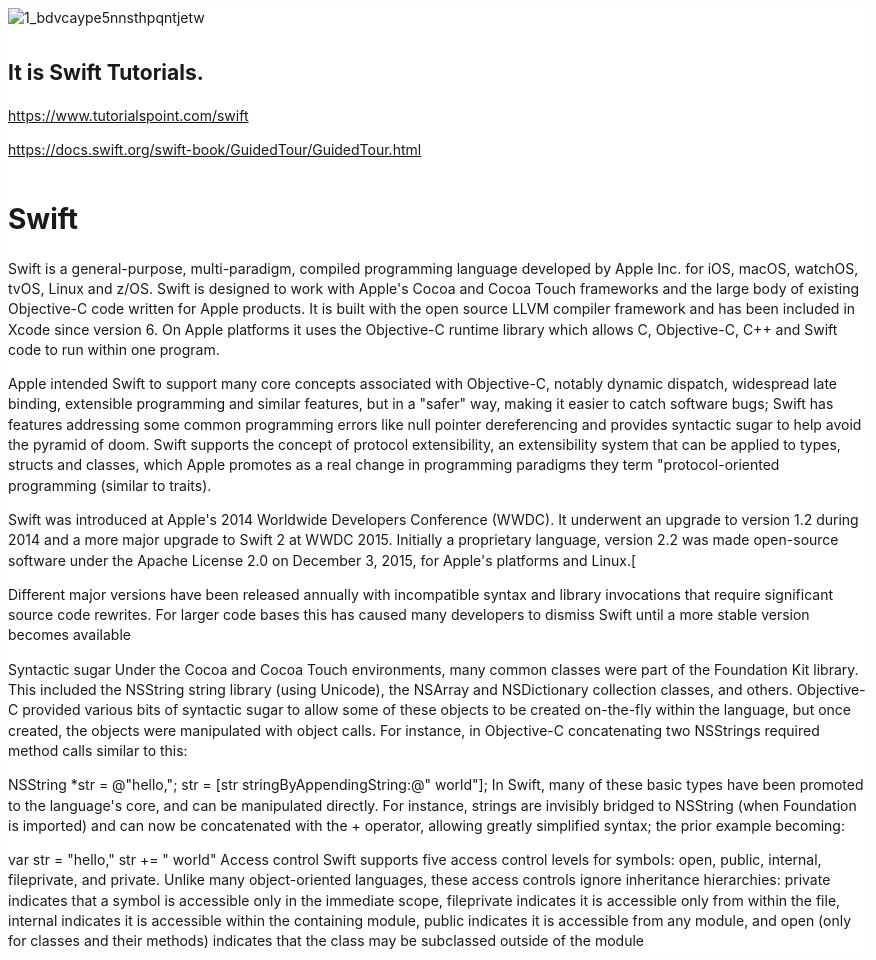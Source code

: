 ![1_bdvcaype5nnsthpqntjetw](https://user-images.githubusercontent.com/31435126/49341316-fc17b080-f68e-11e8-863c-94dd140bb8b0.png)





<h2>It is Swift Tutorials.</h2>

https://www.tutorialspoint.com/swift


https://docs.swift.org/swift-book/GuidedTour/GuidedTour.html

# Swift

Swift is a general-purpose, multi-paradigm, compiled programming language developed by Apple Inc. for iOS, macOS, watchOS, tvOS, Linux and z/OS. Swift is designed to work with Apple's Cocoa and Cocoa Touch frameworks and the large body of existing Objective-C code written for Apple products. It is built with the open source LLVM compiler framework and has been included in Xcode since version 6. On Apple platforms it uses the Objective-C runtime library which allows C, Objective-C, C++ and Swift code to run within one program.

Apple intended Swift to support many core concepts associated with Objective-C, notably dynamic dispatch, widespread late binding, extensible programming and similar features, but in a "safer" way, making it easier to catch software bugs; Swift has features addressing some common programming errors like null pointer dereferencing and provides syntactic sugar to help avoid the pyramid of doom. Swift supports the concept of protocol extensibility, an extensibility system that can be applied to types, structs and classes, which Apple promotes as a real change in programming paradigms they term "protocol-oriented programming (similar to traits).

Swift was introduced at Apple's 2014 Worldwide Developers Conference (WWDC). It underwent an upgrade to version 1.2 during 2014 and a more major upgrade to Swift 2 at WWDC 2015. Initially a proprietary language, version 2.2 was made open-source software under the Apache License 2.0 on December 3, 2015, for Apple's platforms and Linux.[

Different major versions have been released annually with incompatible syntax and library invocations that require significant source code rewrites. For larger code bases this has caused many developers to dismiss Swift until a more stable version becomes available

Syntactic sugar
Under the Cocoa and Cocoa Touch environments, many common classes were part of the Foundation Kit library. This included the NSString string library (using Unicode), the NSArray and NSDictionary collection classes, and others. Objective-C provided various bits of syntactic sugar to allow some of these objects to be created on-the-fly within the language, but once created, the objects were manipulated with object calls. For instance, in Objective-C concatenating two NSStrings required method calls similar to this:

NSString *str = @"hello,";
str = [str stringByAppendingString:@" world"];
In Swift, many of these basic types have been promoted to the language's core, and can be manipulated directly. For instance, strings are invisibly bridged to NSString (when Foundation is imported) and can now be concatenated with the + operator, allowing greatly simplified syntax; the prior example becoming:

var str = "hello,"
str += " world"
Access control
Swift supports five access control levels for symbols: open, public, internal, fileprivate, and private. Unlike many object-oriented languages, these access controls ignore inheritance hierarchies: private indicates that a symbol is accessible only in the immediate scope, fileprivate indicates it is accessible only from within the file, internal indicates it is accessible within the containing module, public indicates it is accessible from any module, and open (only for classes and their methods) indicates that the class may be subclassed outside of the module
